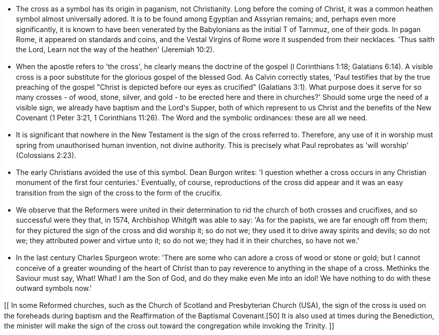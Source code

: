 -   The cross as a symbol has its origin in paganism, not Christianity.
    Long before the coming of Christ, it was a common heathen symbol
    almost universally adored. It is to be found among Egyptian and
    Assyrian remains; and, perhaps even more significantly, it is known
    to have been venerated by the Babylonians as the initial T of
    Tarnmuz, one of their gods. In pagan Rome, it appeared on standards
    and coins, and the Vestal Virgins of Rome wore it suspended from
    their necklaces. 'Thus saith the Lord, Learn not the way of the
    heathen' (Jeremiah 10:2).

-   When the apostle refers to 'the cross', he clearly means the
    doctrine of the gospel (l Corinthians 1:18; Galatians 6:14). A
    visible cross is a poor substitute for the glorious gospel of the
    blessed God. As Calvin correctly states, 'Paul testifies that by the
    true preaching of the gospel \"Christ is depicted before our eyes as
    crucified\" (Galatians 3:1). What purpose does it serve for so many
    crosses - of wood, stone, silver, and gold - to be erected here and
    there in churches?' Should some urge the need of a visible sign, we
    already have baptism and the Lord's Supper, both of which represent
    to us Christ and the benefits of the New Covenant (1 Peter 3:21, 1
    Corinthians 11:26). The Word and the symbolic ordinances: these are
    all we need.

-   It is significant that nowhere in the New Testament is the sign of
    the cross referred to. Therefore, any use of it in worship must
    spring from unauthorised human invention, not divine authority. This
    is precisely what Paul reprobates as 'will worship' (Colossians
    2:23).

-   The early Christians avoided the use of this symbol. Dean Burgon
    writes: 'I question whether a cross occurs in any Christian monument
    of the first four centuries.' Eventually, of course, reproductions
    of the cross did appear and it was an easy transition from the sign
    of the cross to the form of the crucifix.

-   We observe that the Reformers were united in their determination to
    rid the church of both crosses and crucifixes, and so successful
    were they that, in 1574, Archbishop Whitgift was able to say: 'As
    for the papists, we are far enough off from them; for they pictured
    the sign of the cross and did worship it; so do not we; they used it
    to drive away spirits and devils; so do not we; they attributed
    power and virtue unto it; so do not we; they had it in their
    churches, so have not we.'

-   In the last century Charles Spurgeon wrote: 'There are some who can
    adore a cross of wood or stone or gold; but I cannot conceive of a
    greater wounding of the heart of Christ than to pay reverence to
    anything in the shape of a cross. Methinks the Saviour must say,
    What! What! I am the Son of God, and do they make even Me into an
    idol! We have nothing to do with these outward symbols now.'

\[\[ In some Reformed churches, such as the Church of Scotland and
Presbyterian Church (USA), the sign of the cross is used on the
foreheads during baptism and the Reaffirmation of the Baptismal
Covenant.\[50\] It is also used at times during the Benediction, the
minister will make the sign of the cross out toward the congregation
while invoking the Trinity. \]\]
